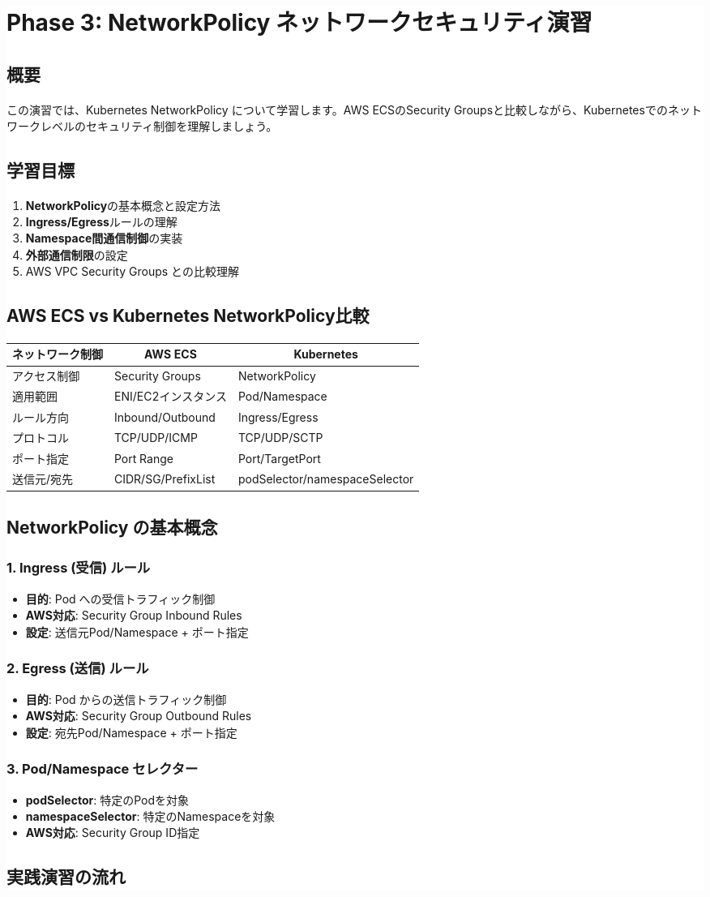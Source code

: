 # Phase 3: NetworkPolicy ネットワークセキュリティ演習

## 概要

この演習では、Kubernetes NetworkPolicy について学習します。AWS ECSのSecurity Groupsと比較しながら、Kubernetesでのネットワークレベルのセキュリティ制御を理解しましょう。

## 学習目標

1. **NetworkPolicy**の基本概念と設定方法
2. **Ingress/Egress**ルールの理解
3. **Namespace間通信制御**の実装
4. **外部通信制限**の設定
5. AWS VPC Security Groups との比較理解

## AWS ECS vs Kubernetes NetworkPolicy比較

| ネットワーク制御 | AWS ECS | Kubernetes |
|-----------------|---------|------------|
| アクセス制御 | Security Groups | NetworkPolicy |
| 適用範囲 | ENI/EC2インスタンス | Pod/Namespace |
| ルール方向 | Inbound/Outbound | Ingress/Egress |
| プロトコル | TCP/UDP/ICMP | TCP/UDP/SCTP |
| ポート指定 | Port Range | Port/TargetPort |
| 送信元/宛先 | CIDR/SG/PrefixList | podSelector/namespaceSelector |

## NetworkPolicy の基本概念

### 1. Ingress (受信) ルール
- **目的**: Pod への受信トラフィック制御
- **AWS対応**: Security Group Inbound Rules
- **設定**: 送信元Pod/Namespace + ポート指定

### 2. Egress (送信) ルール  
- **目的**: Pod からの送信トラフィック制御
- **AWS対応**: Security Group Outbound Rules
- **設定**: 宛先Pod/Namespace + ポート指定

### 3. Pod/Namespace セレクター
- **podSelector**: 特定のPodを対象
- **namespaceSelector**: 特定のNamespaceを対象
- **AWS対応**: Security Group ID指定

## 実践演習の流れ
